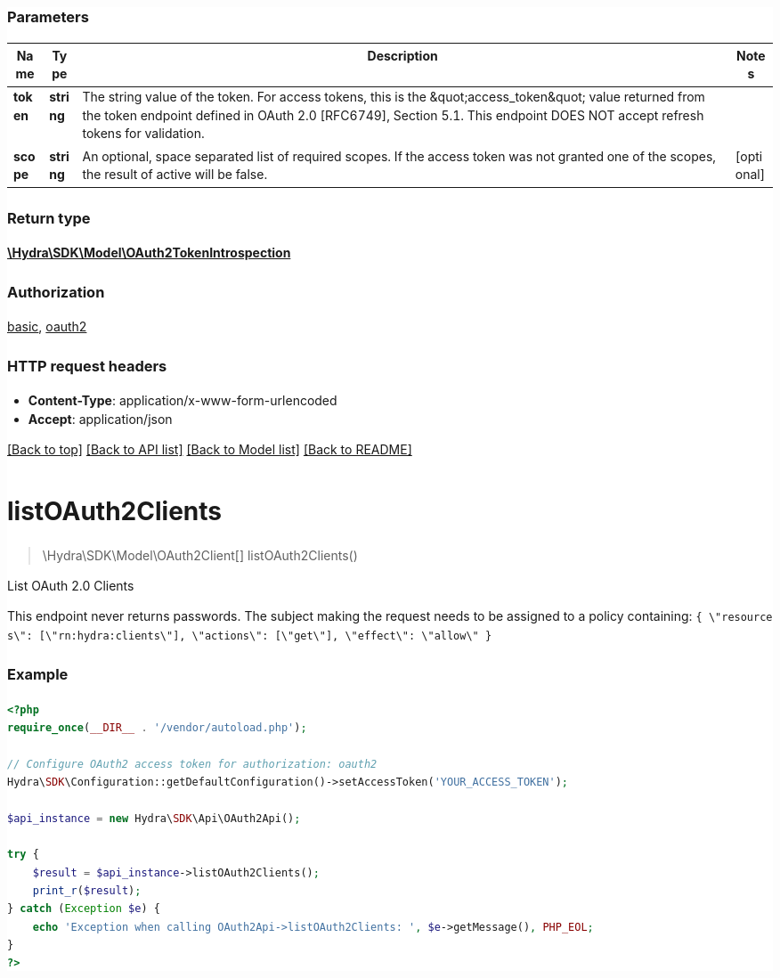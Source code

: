 ### Parameters

Name | Type | Description  | Notes
------------- | ------------- | ------------- | -------------
 **token** | **string**| The string value of the token. For access tokens, this is the \&quot;access_token\&quot; value returned from the token endpoint defined in OAuth 2.0 [RFC6749], Section 5.1. This endpoint DOES NOT accept refresh tokens for validation. |
 **scope** | **string**| An optional, space separated list of required scopes. If the access token was not granted one of the scopes, the result of active will be false. | [optional]

### Return type

[**\Hydra\SDK\Model\OAuth2TokenIntrospection**](../Model/OAuth2TokenIntrospection.md)

### Authorization

[basic](../../README.md#basic), [oauth2](../../README.md#oauth2)

### HTTP request headers

 - **Content-Type**: application/x-www-form-urlencoded
 - **Accept**: application/json

[[Back to top]](#) [[Back to API list]](../../README.md#documentation-for-api-endpoints) [[Back to Model list]](../../README.md#documentation-for-models) [[Back to README]](../../README.md)

# **listOAuth2Clients**
> \Hydra\SDK\Model\OAuth2Client[] listOAuth2Clients()

List OAuth 2.0 Clients

This endpoint never returns passwords.   The subject making the request needs to be assigned to a policy containing:  ``` { \"resources\": [\"rn:hydra:clients\"], \"actions\": [\"get\"], \"effect\": \"allow\" } ```

### Example
```php
<?php
require_once(__DIR__ . '/vendor/autoload.php');

// Configure OAuth2 access token for authorization: oauth2
Hydra\SDK\Configuration::getDefaultConfiguration()->setAccessToken('YOUR_ACCESS_TOKEN');

$api_instance = new Hydra\SDK\Api\OAuth2Api();

try {
    $result = $api_instance->listOAuth2Clients();
    print_r($result);
} catch (Exception $e) {
    echo 'Exception when calling OAuth2Api->listOAuth2Clients: ', $e->getMessage(), PHP_EOL;
}
?>
```
